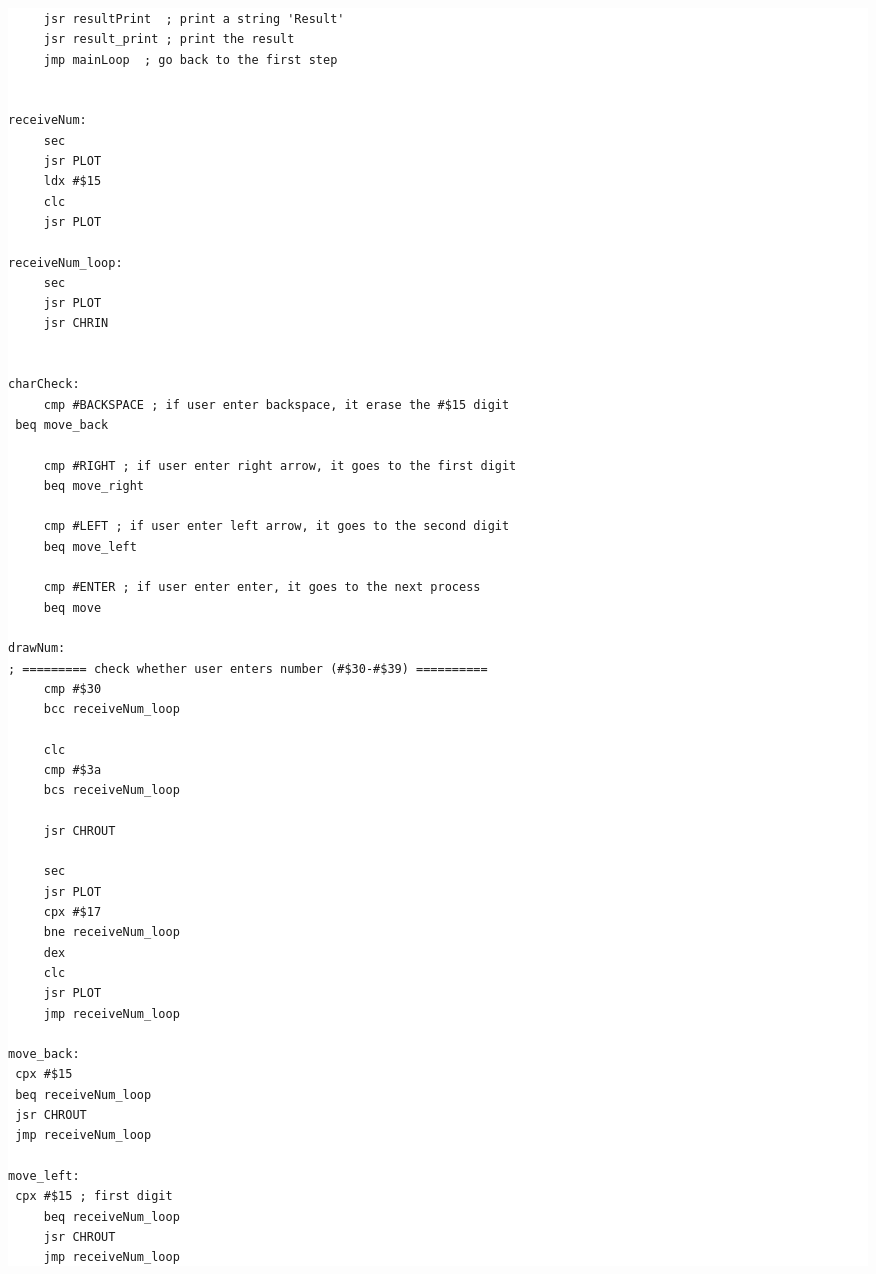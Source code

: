 ```
     jsr resultPrint  ; print a string 'Result'
     jsr result_print ; print the result
     jmp mainLoop  ; go back to the first step
 

receiveNum:
     sec
     jsr PLOT
     ldx #$15
     clc
     jsr PLOT

receiveNum_loop:
     sec
     jsr PLOT
     jsr CHRIN


charCheck: 
     cmp #BACKSPACE ; if user enter backspace, it erase the #$15 digit
 beq move_back

     cmp #RIGHT ; if user enter right arrow, it goes to the first digit
     beq move_right
 
     cmp #LEFT ; if user enter left arrow, it goes to the second digit
     beq move_left

     cmp #ENTER ; if user enter enter, it goes to the next process
     beq move

drawNum:
; ========= check whether user enters number (#$30-#$39) ==========
     cmp #$30
     bcc receiveNum_loop
 
     clc
     cmp #$3a
     bcs receiveNum_loop
 
     jsr CHROUT

     sec
     jsr PLOT
     cpx #$17
     bne receiveNum_loop
     dex
     clc
     jsr PLOT
     jmp receiveNum_loop

move_back:
 cpx #$15
 beq receiveNum_loop
 jsr CHROUT
 jmp receiveNum_loop

move_left: 
 cpx #$15 ; first digit
     beq receiveNum_loop
     jsr CHROUT
     jmp receiveNum_loop

```